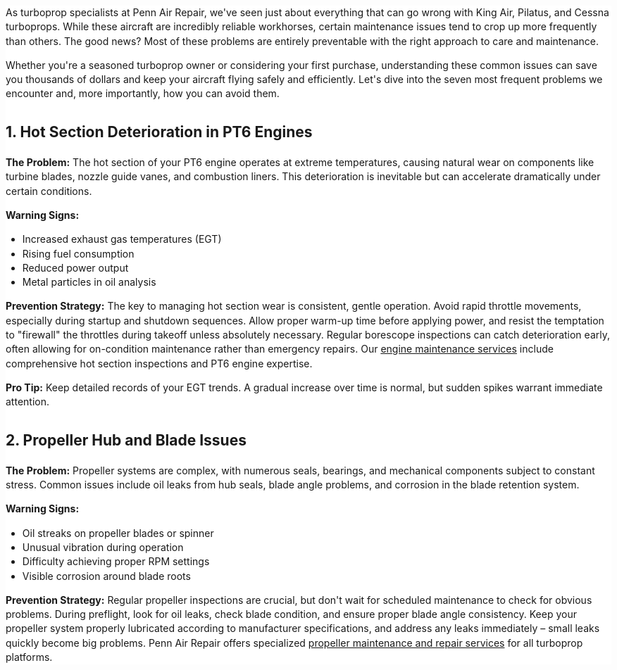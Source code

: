
As turboprop specialists at Penn Air Repair, we've seen just about everything that can go wrong with King Air, Pilatus, and Cessna turboprops. While these aircraft are incredibly reliable workhorses, certain maintenance issues tend to crop up more frequently than others. The good news? Most of these problems are entirely preventable with the right approach to care and maintenance.

Whether you're a seasoned turboprop owner or considering your first purchase, understanding these common issues can save you thousands of dollars and keep your aircraft flying safely and efficiently. Let's dive into the seven most frequent problems we encounter and, more importantly, how you can avoid them.

## 1. Hot Section Deterioration in PT6 Engines

**The Problem:** The hot section of your PT6 engine operates at extreme temperatures, causing natural wear on components like turbine blades, nozzle guide vanes, and combustion liners. This deterioration is inevitable but can accelerate dramatically under certain conditions.

**Warning Signs:**

- Increased exhaust gas temperatures (EGT)
- Rising fuel consumption
- Reduced power output
- Metal particles in oil analysis

**Prevention Strategy:**
The key to managing hot section wear is consistent, gentle operation. Avoid rapid throttle movements, especially during startup and shutdown sequences. Allow proper warm-up time before applying power, and resist the temptation to "firewall" the throttles during takeoff unless absolutely necessary. Regular borescope inspections can catch deterioration early, often allowing for on-condition maintenance rather than emergency repairs. Our [engine maintenance services](/services) include comprehensive hot section inspections and PT6 engine expertise.

**Pro Tip:** Keep detailed records of your EGT trends. A gradual increase over time is normal, but sudden spikes warrant immediate attention.

## 2. Propeller Hub and Blade Issues

**The Problem:** Propeller systems are complex, with numerous seals, bearings, and mechanical components subject to constant stress. Common issues include oil leaks from hub seals, blade angle problems, and corrosion in the blade retention system.

**Warning Signs:**

- Oil streaks on propeller blades or spinner
- Unusual vibration during operation
- Difficulty achieving proper RPM settings
- Visible corrosion around blade roots

**Prevention Strategy:**
Regular propeller inspections are crucial, but don't wait for scheduled maintenance to check for obvious problems. During preflight, look for oil leaks, check blade condition, and ensure proper blade angle consistency. Keep your propeller system properly lubricated according to manufacturer specifications, and address any leaks immediately – small leaks quickly become big problems. Penn Air Repair offers specialized [propeller maintenance and repair services](/services) for all turboprop platforms.
